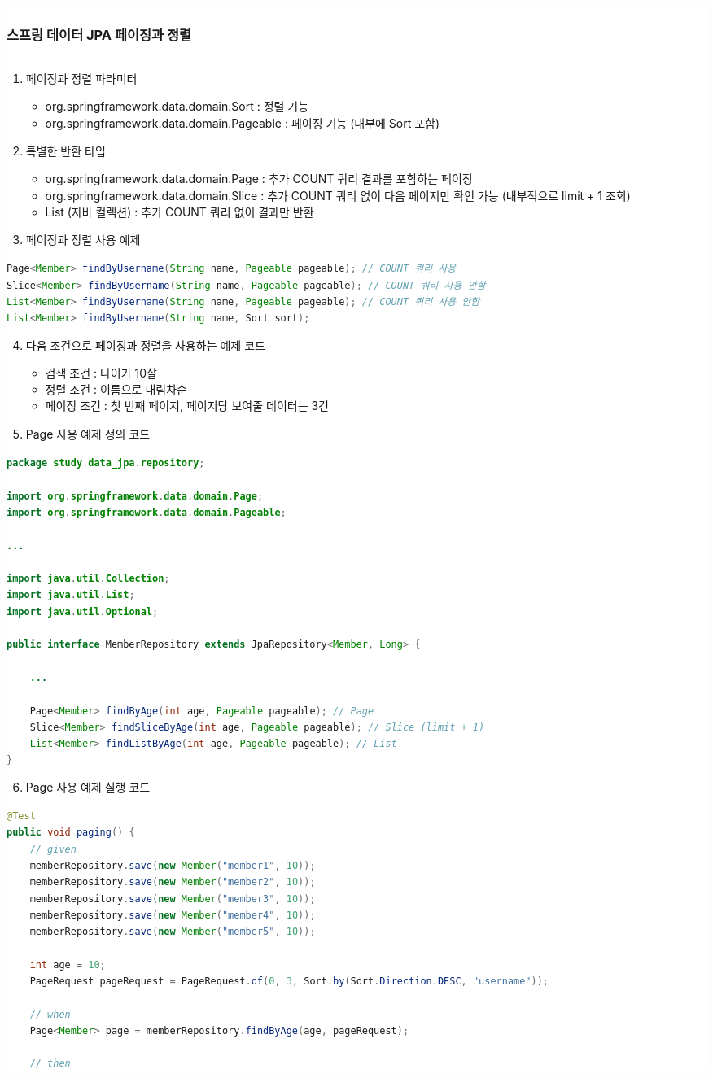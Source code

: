 -----
### 스프링 데이터 JPA 페이징과 정렬
-----
1. 페이징과 정렬 파라미터
   - org.springframework.data.domain.Sort : 정렬 기능
   - org.springframework.data.domain.Pageable : 페이징 기능 (내부에 Sort 포함)
  
2. 특별한 반환 타입
   - org.springframework.data.domain.Page : 추가 COUNT 쿼리 결과를 포함하는 페이징
   - org.springframework.data.domain.Slice : 추가 COUNT 쿼리 없이 다음 페이지만 확인 가능 (내부적으로 limit + 1 조회)
   - List (자바 컬렉션) : 추가 COUNT 쿼리 없이 결과만 반환

3. 페이징과 정렬 사용 예제
```java
Page<Member> findByUsername(String name, Pageable pageable); // COUNT 쿼리 사용
Slice<Member> findByUsername(String name, Pageable pageable); // COUNT 쿼리 사용 안함
List<Member> findByUsername(String name, Pageable pageable); // COUNT 쿼리 사용 안함
List<Member> findByUsername(String name, Sort sort);
```

4. 다음 조건으로 페이징과 정렬을 사용하는 예제 코드
   - 검색 조건 : 나이가 10살
   - 정렬 조건 : 이름으로 내림차순
   - 페이징 조건 : 첫 번째 페이지, 페이지당 보여줄 데이터는 3건

5. Page 사용 예제 정의 코드
```java
package study.data_jpa.repository;

import org.springframework.data.domain.Page;
import org.springframework.data.domain.Pageable;

...

import java.util.Collection;
import java.util.List;
import java.util.Optional;

public interface MemberRepository extends JpaRepository<Member, Long> {

    ...

    Page<Member> findByAge(int age, Pageable pageable); // Page
    Slice<Member> findSliceByAge(int age, Pageable pageable); // Slice (limit + 1)
    List<Member> findListByAge(int age, Pageable pageable); // List
}
```

6. Page 사용 예제 실행 코드
```java
@Test
public void paging() {
    // given
    memberRepository.save(new Member("member1", 10));
    memberRepository.save(new Member("member2", 10));
    memberRepository.save(new Member("member3", 10));
    memberRepository.save(new Member("member4", 10));
    memberRepository.save(new Member("member5", 10));

    int age = 10;
    PageRequest pageRequest = PageRequest.of(0, 3, Sort.by(Sort.Direction.DESC, "username"));

    // when
    Page<Member> page = memberRepository.findByAge(age, pageRequest);

    // then
```
